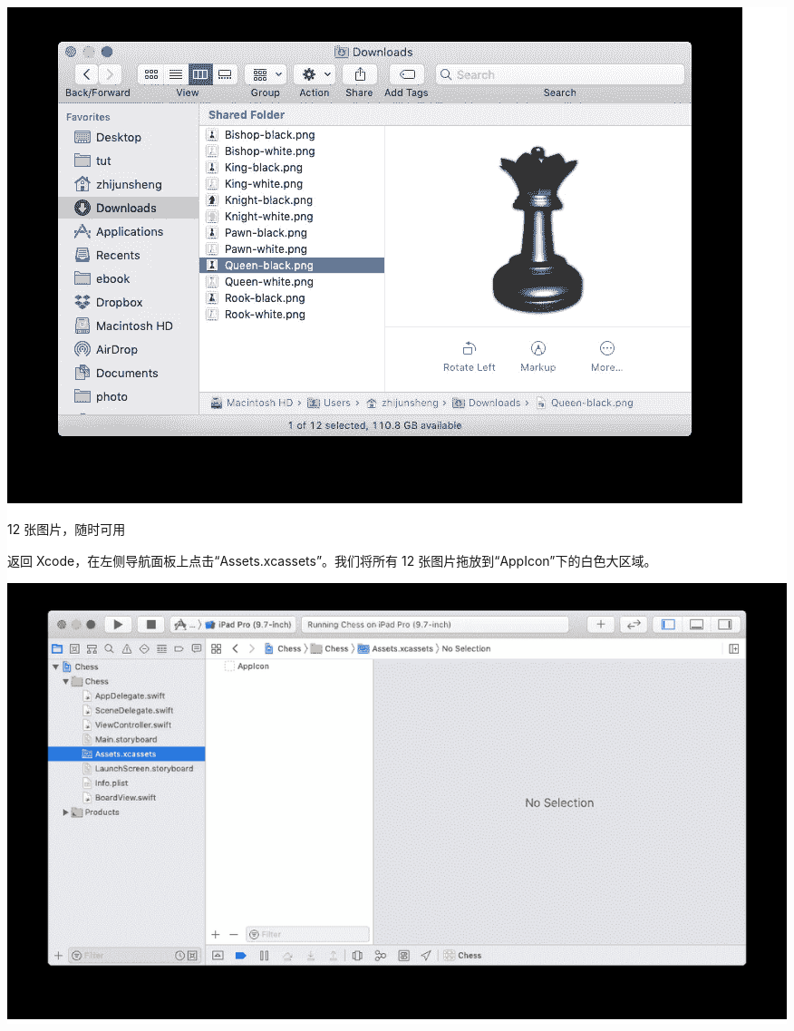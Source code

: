 ![](img/3121d1b43218624c1fffd69b77491702.png)

12 张图片，随时可用

返回 Xcode，在左侧导航面板上点击“Assets.xcassets”。我们将所有 12 张图片拖放到“AppIcon”下的白色大区域。

![](img/46ed30687f886366765b3e6bb5ab799b.png)
